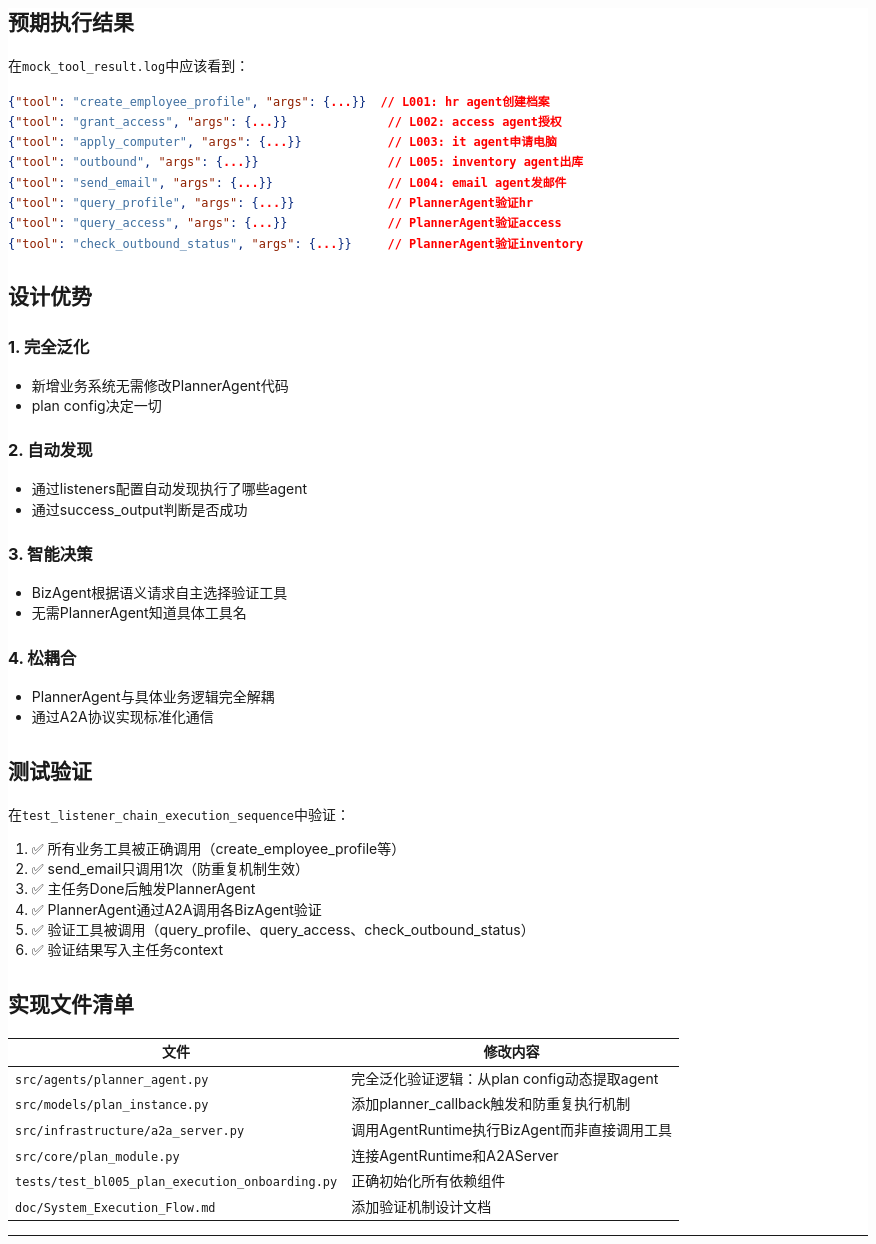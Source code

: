 ## 预期执行结果

在`mock_tool_result.log`中应该看到：

```json
{"tool": "create_employee_profile", "args": {...}}  // L001: hr agent创建档案
{"tool": "grant_access", "args": {...}}              // L002: access agent授权
{"tool": "apply_computer", "args": {...}}            // L003: it agent申请电脑
{"tool": "outbound", "args": {...}}                  // L005: inventory agent出库
{"tool": "send_email", "args": {...}}                // L004: email agent发邮件
{"tool": "query_profile", "args": {...}}             // PlannerAgent验证hr
{"tool": "query_access", "args": {...}}              // PlannerAgent验证access
{"tool": "check_outbound_status", "args": {...}}     // PlannerAgent验证inventory
```

## 设计优势

### 1. 完全泛化
- 新增业务系统无需修改PlannerAgent代码
- plan config决定一切

### 2. 自动发现
- 通过listeners配置自动发现执行了哪些agent
- 通过success_output判断是否成功

### 3. 智能决策
- BizAgent根据语义请求自主选择验证工具
- 无需PlannerAgent知道具体工具名

### 4. 松耦合
- PlannerAgent与具体业务逻辑完全解耦
- 通过A2A协议实现标准化通信

## 测试验证

在`test_listener_chain_execution_sequence`中验证：
1. ✅ 所有业务工具被正确调用（create_employee_profile等）
2. ✅ send_email只调用1次（防重复机制生效）
3. ✅ 主任务Done后触发PlannerAgent
4. ✅ PlannerAgent通过A2A调用各BizAgent验证
5. ✅ 验证工具被调用（query_profile、query_access、check_outbound_status）
6. ✅ 验证结果写入主任务context

## 实现文件清单

| 文件 | 修改内容 |
|------|---------|
| `src/agents/planner_agent.py` | 完全泛化验证逻辑：从plan config动态提取agent |
| `src/models/plan_instance.py` | 添加planner_callback触发和防重复执行机制 |
| `src/infrastructure/a2a_server.py` | 调用AgentRuntime执行BizAgent而非直接调用工具 |
| `src/core/plan_module.py` | 连接AgentRuntime和A2AServer |
| `tests/test_bl005_plan_execution_onboarding.py` | 正确初始化所有依赖组件 |
| `doc/System_Execution_Flow.md` | 添加验证机制设计文档 |

---